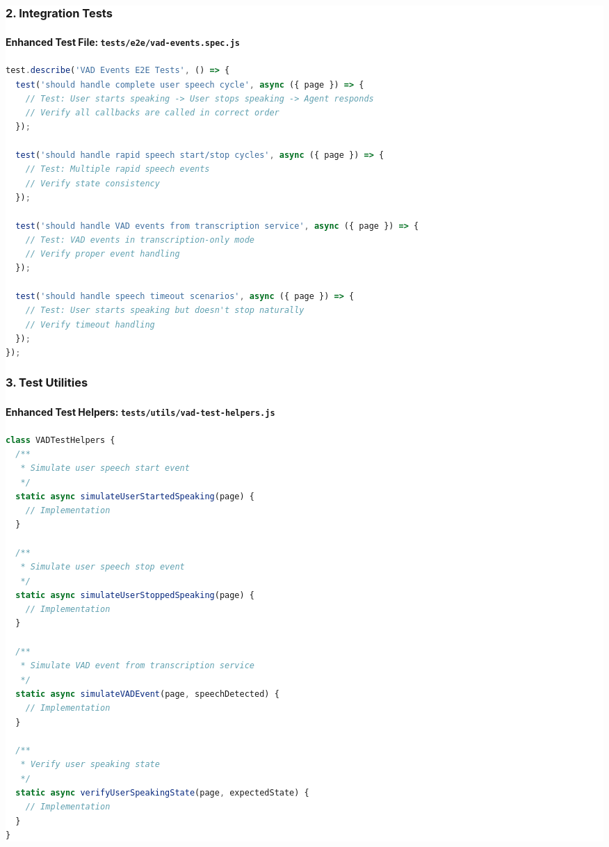 ### 2. Integration Tests

#### Enhanced Test File: `tests/e2e/vad-events.spec.js`
```javascript
test.describe('VAD Events E2E Tests', () => {
  test('should handle complete user speech cycle', async ({ page }) => {
    // Test: User starts speaking -> User stops speaking -> Agent responds
    // Verify all callbacks are called in correct order
  });
  
  test('should handle rapid speech start/stop cycles', async ({ page }) => {
    // Test: Multiple rapid speech events
    // Verify state consistency
  });
  
  test('should handle VAD events from transcription service', async ({ page }) => {
    // Test: VAD events in transcription-only mode
    // Verify proper event handling
  });
  
  test('should handle speech timeout scenarios', async ({ page }) => {
    // Test: User starts speaking but doesn't stop naturally
    // Verify timeout handling
  });
});
```

### 3. Test Utilities

#### Enhanced Test Helpers: `tests/utils/vad-test-helpers.js`
```javascript
class VADTestHelpers {
  /**
   * Simulate user speech start event
   */
  static async simulateUserStartedSpeaking(page) {
    // Implementation
  }
  
  /**
   * Simulate user speech stop event
   */
  static async simulateUserStoppedSpeaking(page) {
    // Implementation
  }
  
  /**
   * Simulate VAD event from transcription service
   */
  static async simulateVADEvent(page, speechDetected) {
    // Implementation
  }
  
  /**
   * Verify user speaking state
   */
  static async verifyUserSpeakingState(page, expectedState) {
    // Implementation
  }
}
```
